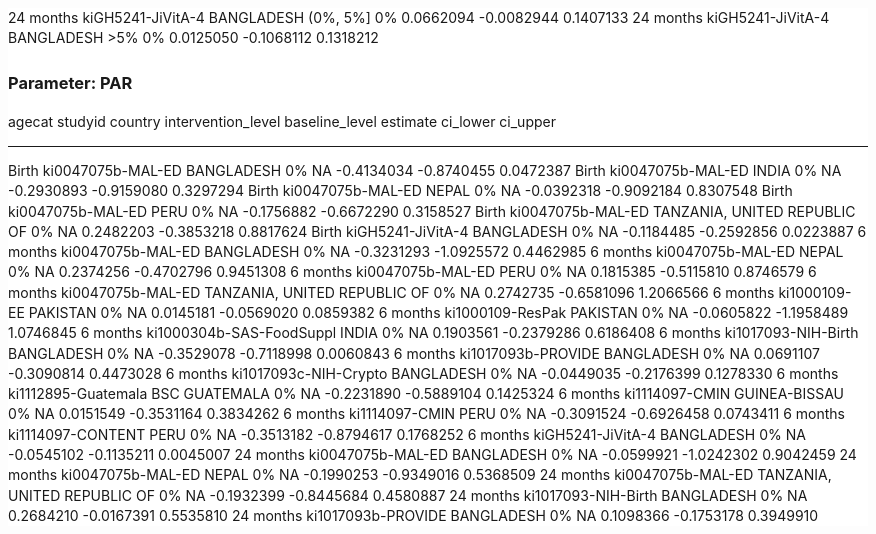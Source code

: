 24 months   kiGH5241-JiVitA-4          BANGLADESH                     (0%, 5%]             0%                 0.0662094   -0.0082944    0.1407133
24 months   kiGH5241-JiVitA-4          BANGLADESH                     >5%                  0%                 0.0125050   -0.1068112    0.1318212


### Parameter: PAR


agecat      studyid                    country                        intervention_level   baseline_level      estimate     ci_lower    ci_upper
----------  -------------------------  -----------------------------  -------------------  ---------------  -----------  -----------  ----------
Birth       ki0047075b-MAL-ED          BANGLADESH                     0%                   NA                -0.4134034   -0.8740455   0.0472387
Birth       ki0047075b-MAL-ED          INDIA                          0%                   NA                -0.2930893   -0.9159080   0.3297294
Birth       ki0047075b-MAL-ED          NEPAL                          0%                   NA                -0.0392318   -0.9092184   0.8307548
Birth       ki0047075b-MAL-ED          PERU                           0%                   NA                -0.1756882   -0.6672290   0.3158527
Birth       ki0047075b-MAL-ED          TANZANIA, UNITED REPUBLIC OF   0%                   NA                 0.2482203   -0.3853218   0.8817624
Birth       kiGH5241-JiVitA-4          BANGLADESH                     0%                   NA                -0.1184485   -0.2592856   0.0223887
6 months    ki0047075b-MAL-ED          BANGLADESH                     0%                   NA                -0.3231293   -1.0925572   0.4462985
6 months    ki0047075b-MAL-ED          NEPAL                          0%                   NA                 0.2374256   -0.4702796   0.9451308
6 months    ki0047075b-MAL-ED          PERU                           0%                   NA                 0.1815385   -0.5115810   0.8746579
6 months    ki0047075b-MAL-ED          TANZANIA, UNITED REPUBLIC OF   0%                   NA                 0.2742735   -0.6581096   1.2066566
6 months    ki1000109-EE               PAKISTAN                       0%                   NA                 0.0145181   -0.0569020   0.0859382
6 months    ki1000109-ResPak           PAKISTAN                       0%                   NA                -0.0605822   -1.1958489   1.0746845
6 months    ki1000304b-SAS-FoodSuppl   INDIA                          0%                   NA                 0.1903561   -0.2379286   0.6186408
6 months    ki1017093-NIH-Birth        BANGLADESH                     0%                   NA                -0.3529078   -0.7118998   0.0060843
6 months    ki1017093b-PROVIDE         BANGLADESH                     0%                   NA                 0.0691107   -0.3090814   0.4473028
6 months    ki1017093c-NIH-Crypto      BANGLADESH                     0%                   NA                -0.0449035   -0.2176399   0.1278330
6 months    ki1112895-Guatemala BSC    GUATEMALA                      0%                   NA                -0.2231890   -0.5889104   0.1425324
6 months    ki1114097-CMIN             GUINEA-BISSAU                  0%                   NA                 0.0151549   -0.3531164   0.3834262
6 months    ki1114097-CMIN             PERU                           0%                   NA                -0.3091524   -0.6926458   0.0743411
6 months    ki1114097-CONTENT          PERU                           0%                   NA                -0.3513182   -0.8794617   0.1768252
6 months    kiGH5241-JiVitA-4          BANGLADESH                     0%                   NA                -0.0545102   -0.1135211   0.0045007
24 months   ki0047075b-MAL-ED          BANGLADESH                     0%                   NA                -0.0599921   -1.0242302   0.9042459
24 months   ki0047075b-MAL-ED          NEPAL                          0%                   NA                -0.1990253   -0.9349016   0.5368509
24 months   ki0047075b-MAL-ED          TANZANIA, UNITED REPUBLIC OF   0%                   NA                -0.1932399   -0.8445684   0.4580887
24 months   ki1017093-NIH-Birth        BANGLADESH                     0%                   NA                 0.2684210   -0.0167391   0.5535810
24 months   ki1017093b-PROVIDE         BANGLADESH                     0%                   NA                 0.1098366   -0.1753178   0.3949910